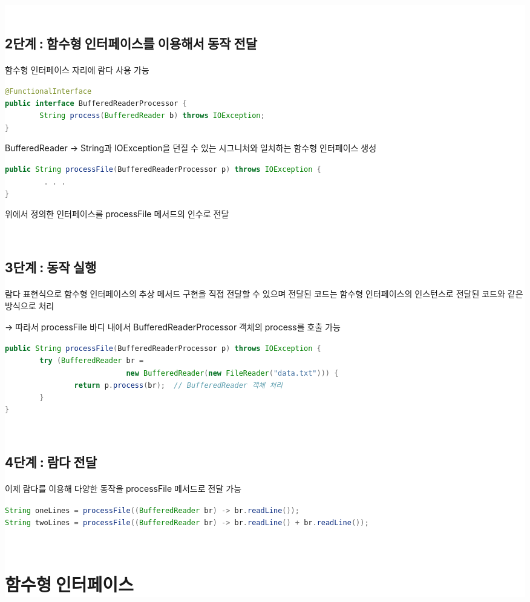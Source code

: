 &nbsp;


## 2단계 : 함수형 인터페이스를 이용해서 동작 전달

함수형 인터페이스 자리에 람다 사용 가능

```java
@FunctionalInterface
public interface BufferedReaderProcessor {
		String process(BufferedReader b) throws IOException;
}
```

BufferedReader → String과 IOException을 던질 수 있는 시그니처와 일치하는 함수형 인터페이스 생성

```java
public String processFile(BufferedReaderProcessor p) throws IOException {
		 . . .
}
```

위에서 정의한 인터페이스를 processFile 메서드의 인수로 전달

&nbsp;


## 3단계 : 동작 실행

람다 표현식으로 함수형 인터페이스의 추상 메서드 구현을 직접 전달할 수 있으며 전달된 코드는 함수형 인터페이스의 인스턴스로 전달된 코드와 같은 방식으로 처리

→ 따라서 processFile 바디 내에서 BufferedReaderProcessor 객체의 process를 호출 가능

```java
public String processFile(BufferedReaderProcessor p) throws IOException {
		try (BufferedReader br = 
							new BufferedReader(new FileReader("data.txt"))) {
				return p.process(br);  // BufferedReader 객체 처리
		}
}
```

&nbsp;


## 4단계 : 람다 전달

이제 람다를 이용해 다양한 동작을 processFile 메서드로 전달 가능

```java
String oneLines = processFile((BufferedReader br) -> br.readLine());
String twoLines = processFile((BufferedReader br) -> br.readLine() + br.readLine());
```

&nbsp;
&nbsp;


# 함수형 인터페이스
